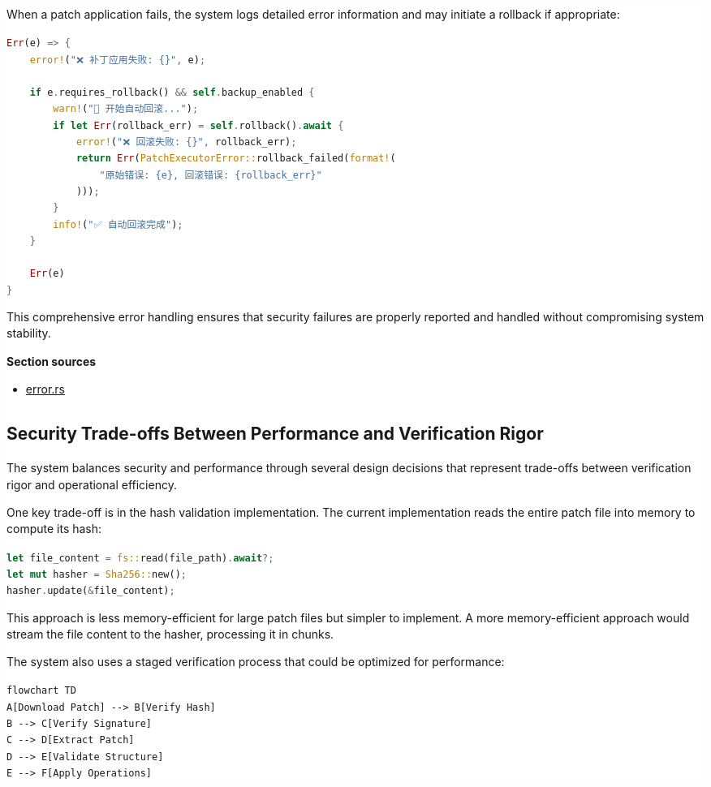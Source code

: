 When a patch application fails, the system logs detailed error information and may initiate a rollback if appropriate:

```rust
Err(e) => {
    error!("❌ 补丁应用失败: {}", e);

    if e.requires_rollback() && self.backup_enabled {
        warn!("🔄 开始自动回滚...");
        if let Err(rollback_err) = self.rollback().await {
            error!("❌ 回滚失败: {}", rollback_err);
            return Err(PatchExecutorError::rollback_failed(format!(
                "原始错误: {e}, 回滚错误: {rollback_err}"
            )));
        }
        info!("✅ 自动回滚完成");
    }

    Err(e)
}
```

This comprehensive error handling ensures that security failures are properly reported and handled without compromising system stability.

**Section sources**
- [error.rs](file://client-core/src/patch_executor/error.rs#L1-L200)

## Security Trade-offs Between Performance and Verification Rigor

The system balances security and performance through several design decisions that represent trade-offs between verification rigor and operational efficiency.

One key trade-off is in the hash validation implementation. The current implementation reads the entire patch file into memory to compute its hash:

```rust
let file_content = fs::read(file_path).await?;
let mut hasher = Sha256::new();
hasher.update(&file_content);
```

This approach is less memory-efficient for large patch files but simpler to implement. A more memory-efficient approach would stream the file content to the hasher, processing it in chunks.

The system also uses a staged verification process that could be optimized for performance:

```mermaid
flowchart TD
A[Download Patch] --> B[Verify Hash]
B --> C[Verify Signature]
C --> D[Extract Patch]
D --> E[Validate Structure]
E --> F[Apply Operations]
```
